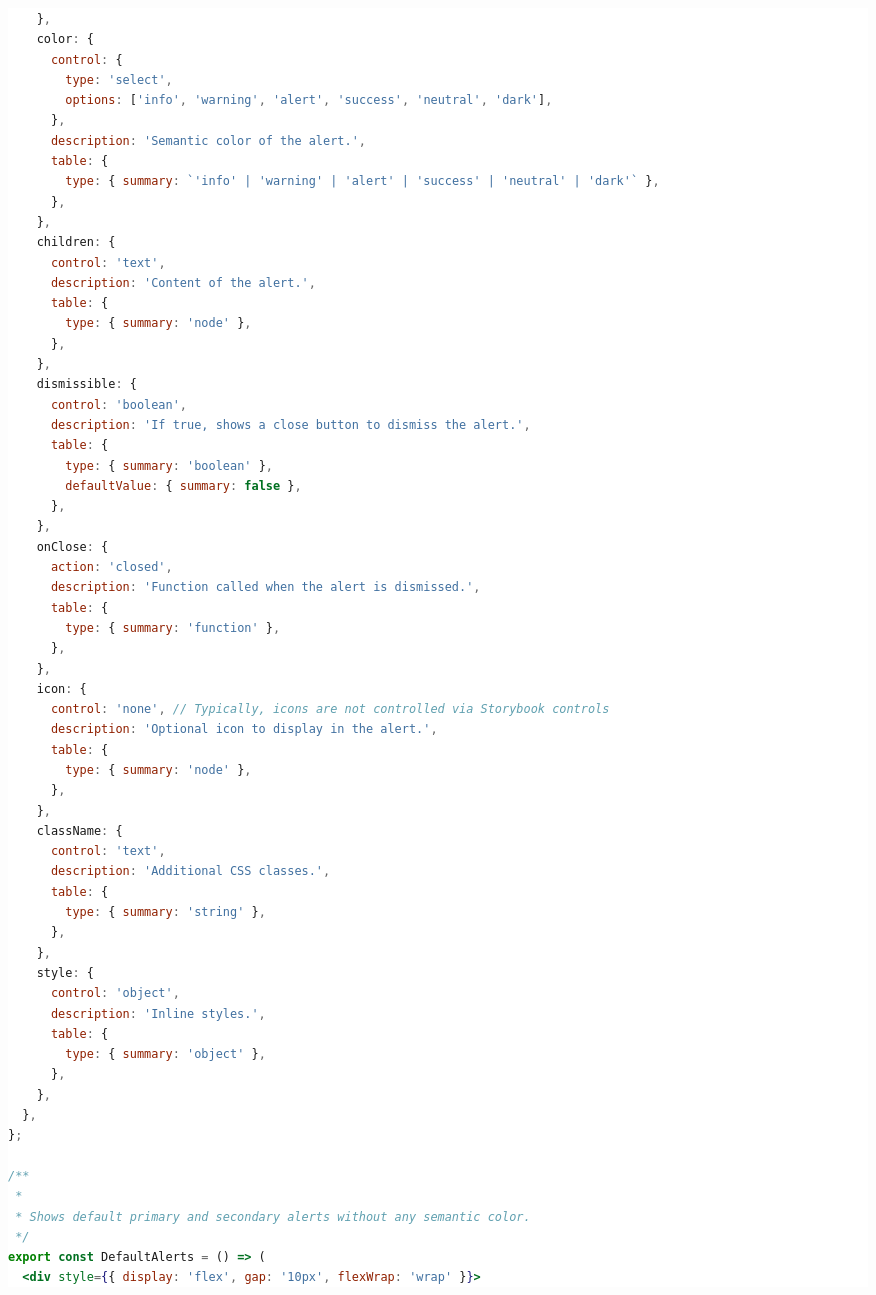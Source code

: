 ```jsx
    },
    color: {
      control: {
        type: 'select',
        options: ['info', 'warning', 'alert', 'success', 'neutral', 'dark'],
      },
      description: 'Semantic color of the alert.',
      table: {
        type: { summary: `'info' | 'warning' | 'alert' | 'success' | 'neutral' | 'dark'` },
      },
    },
    children: {
      control: 'text',
      description: 'Content of the alert.',
      table: {
        type: { summary: 'node' },
      },
    },
    dismissible: {
      control: 'boolean',
      description: 'If true, shows a close button to dismiss the alert.',
      table: {
        type: { summary: 'boolean' },
        defaultValue: { summary: false },
      },
    },
    onClose: {
      action: 'closed',
      description: 'Function called when the alert is dismissed.',
      table: {
        type: { summary: 'function' },
      },
    },
    icon: {
      control: 'none', // Typically, icons are not controlled via Storybook controls
      description: 'Optional icon to display in the alert.',
      table: {
        type: { summary: 'node' },
      },
    },
    className: {
      control: 'text',
      description: 'Additional CSS classes.',
      table: {
        type: { summary: 'string' },
      },
    },
    style: {
      control: 'object',
      description: 'Inline styles.',
      table: {
        type: { summary: 'object' },
      },
    },
  },
};

/**
 * 
 * Shows default primary and secondary alerts without any semantic color.
 */
export const DefaultAlerts = () => (
  <div style={{ display: 'flex', gap: '10px', flexWrap: 'wrap' }}>
```